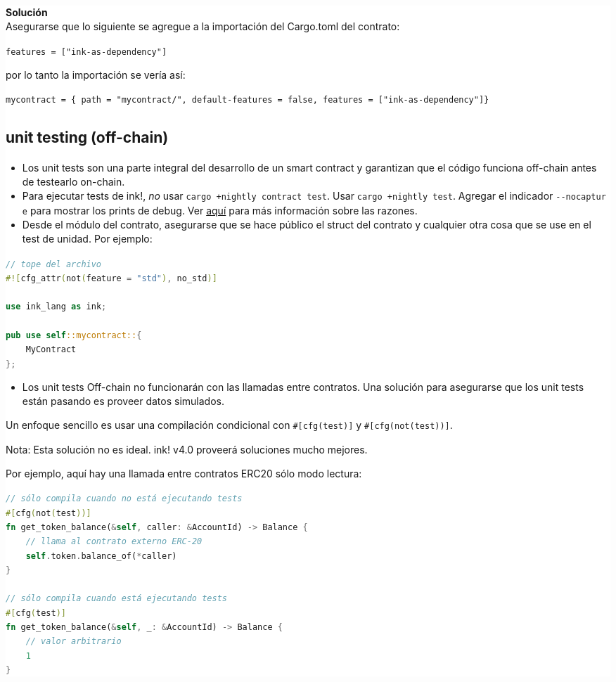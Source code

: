 **Solución**  
Asegurarse que lo siguiente se agregue a la importación del Cargo.toml del contrato:

```
features = ["ink-as-dependency"]
```

por lo tanto la importación se vería así:

```
mycontract = { path = "mycontract/", default-features = false, features = ["ink-as-dependency"]}
```

## unit testing (off-chain)

- Los unit tests son una parte integral del desarrollo de un smart contract y garantizan que el código funciona off-chain antes de testearlo on-chain. 
- Para ejecutar tests de ink!, _no_ usar `cargo +nightly contract test`. Usar `cargo +nightly test`. Agregar el indicador `--nocapture` para mostrar los prints de debug. Ver [aquí](https://substrate.stackexchange.com/questions/3197/how-to-understand-which-test-failed-in-ink) para más información sobre las razones.
- Desde el módulo del contrato, asegurarse que se hace público el struct del contrato y cualquier otra cosa que se use en el test de unidad.
   Por ejemplo:

```rust
// tope del archivo
#![cfg_attr(not(feature = "std"), no_std)]

use ink_lang as ink;

pub use self::mycontract::{
    MyContract
};
```

- Los unit tests Off-chain no funcionarán con las llamadas entre contratos. 
  Una solución para asegurarse que los unit tests están pasando es proveer datos simulados.

Un enfoque sencillo es usar una compilación condicional con `#[cfg(test)]` y `#[cfg(not(test))]`.

Nota: Esta solución no es ideal. ink! v4.0 proveerá soluciones mucho mejores.

Por ejemplo, aquí hay una llamada entre contratos ERC20 sólo modo lectura:

```rust
// sólo compila cuando no está ejecutando tests
#[cfg(not(test))]
fn get_token_balance(&self, caller: &AccountId) -> Balance {
    // llama al contrato externo ERC-20 
    self.token.balance_of(*caller)
}

// sólo compila cuando está ejecutando tests
#[cfg(test)]
fn get_token_balance(&self, _: &AccountId) -> Balance {
    // valor arbitrario
    1
}
```
